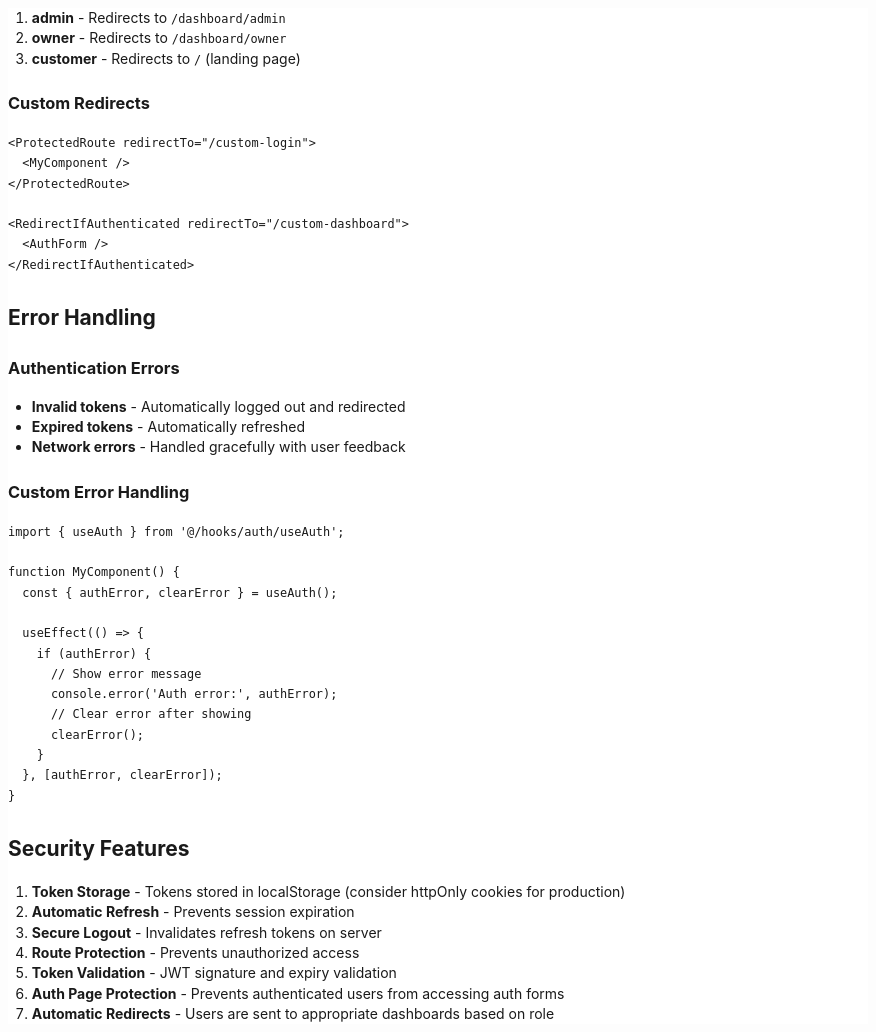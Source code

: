 1. **admin** - Redirects to `/dashboard/admin`
2. **owner** - Redirects to `/dashboard/owner`
3. **customer** - Redirects to `/` (landing page)

### Custom Redirects

```tsx
<ProtectedRoute redirectTo="/custom-login">
  <MyComponent />
</ProtectedRoute>

<RedirectIfAuthenticated redirectTo="/custom-dashboard">
  <AuthForm />
</RedirectIfAuthenticated>
```

## Error Handling

### Authentication Errors

- **Invalid tokens** - Automatically logged out and redirected
- **Expired tokens** - Automatically refreshed
- **Network errors** - Handled gracefully with user feedback

### Custom Error Handling

```tsx
import { useAuth } from '@/hooks/auth/useAuth';

function MyComponent() {
  const { authError, clearError } = useAuth();
  
  useEffect(() => {
    if (authError) {
      // Show error message
      console.error('Auth error:', authError);
      // Clear error after showing
      clearError();
    }
  }, [authError, clearError]);
}
```

## Security Features

1. **Token Storage** - Tokens stored in localStorage (consider httpOnly cookies for production)
2. **Automatic Refresh** - Prevents session expiration
3. **Secure Logout** - Invalidates refresh tokens on server
4. **Route Protection** - Prevents unauthorized access
5. **Token Validation** - JWT signature and expiry validation
6. **Auth Page Protection** - Prevents authenticated users from accessing auth forms
7. **Automatic Redirects** - Users are sent to appropriate dashboards based on role
